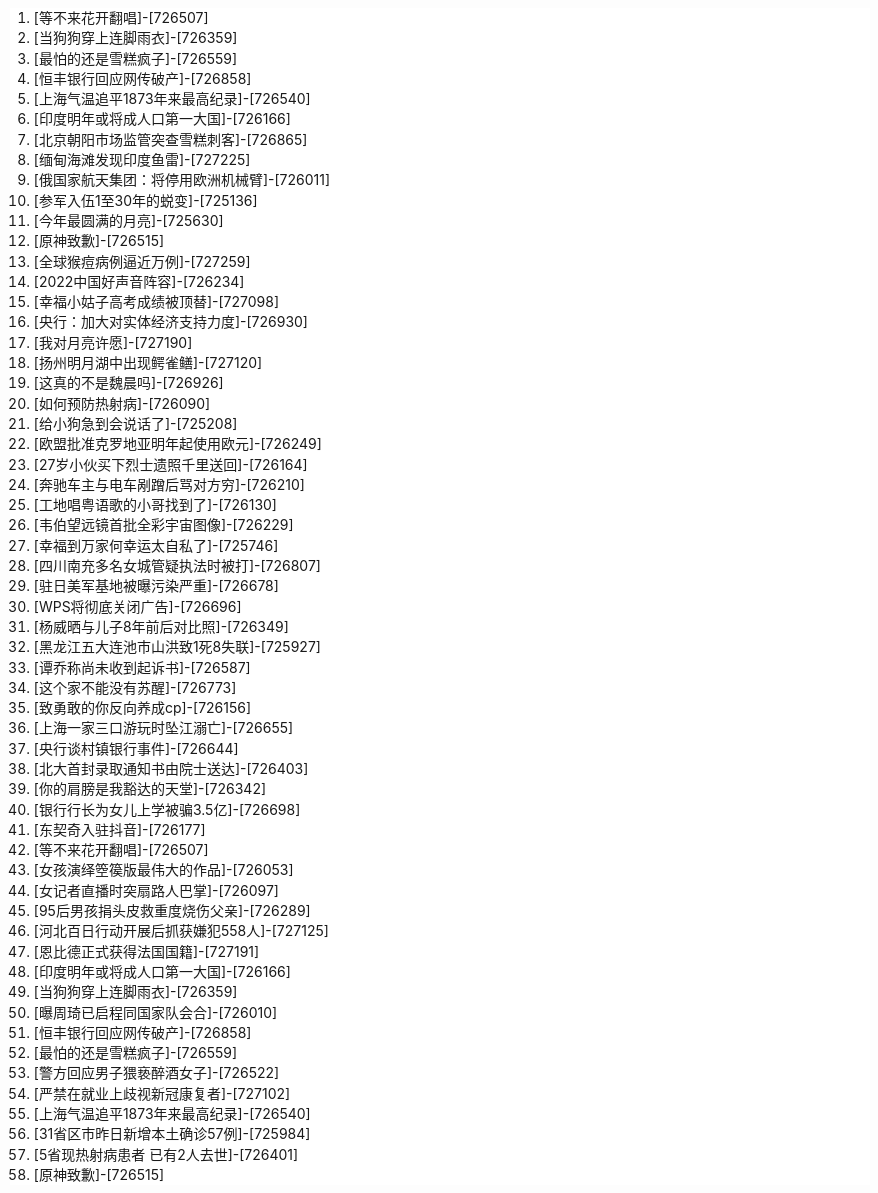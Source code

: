 1. [等不来花开翻唱]-[726507]
1. [当狗狗穿上连脚雨衣]-[726359]
1. [最怕的还是雪糕疯子]-[726559]
1. [恒丰银行回应网传破产]-[726858]
1. [上海气温追平1873年来最高纪录]-[726540]
1. [印度明年或将成人口第一大国]-[726166]
1. [北京朝阳市场监管突查雪糕刺客]-[726865]
1. [缅甸海滩发现印度鱼雷]-[727225]
1. [俄国家航天集团：将停用欧洲机械臂]-[726011]
1. [参军入伍1至30年的蜕变]-[725136]
1. [今年最圆满的月亮]-[725630]
1. [原神致歉]-[726515]
1. [全球猴痘病例逼近万例]-[727259]
1. [2022中国好声音阵容]-[726234]
1. [幸福小姑子高考成绩被顶替]-[727098]
1. [央行：加大对实体经济支持力度]-[726930]
1. [我对月亮许愿]-[727190]
1. [扬州明月湖中出现鳄雀鳝]-[727120]
1. [这真的不是魏晨吗]-[726926]
1. [如何预防热射病]-[726090]
1. [给小狗急到会说话了]-[725208]
1. [欧盟批准克罗地亚明年起使用欧元]-[726249]
1. [27岁小伙买下烈士遗照千里送回]-[726164]
1. [奔驰车主与电车剐蹭后骂对方穷]-[726210]
1. [工地唱粤语歌的小哥找到了]-[726130]
1. [韦伯望远镜首批全彩宇宙图像]-[726229]
1. [幸福到万家何幸运太自私了]-[725746]
1. [四川南充多名女城管疑执法时被打]-[726807]
1. [驻日美军基地被曝污染严重]-[726678]
1. [WPS将彻底关闭广告]-[726696]
1. [杨威晒与儿子8年前后对比照]-[726349]
1. [黑龙江五大连池市山洪致1死8失联]-[725927]
1. [谭乔称尚未收到起诉书]-[726587]
1. [这个家不能没有苏醒]-[726773]
1. [致勇敢的你反向养成cp]-[726156]
1. [上海一家三口游玩时坠江溺亡]-[726655]
1. [央行谈村镇银行事件]-[726644]
1. [北大首封录取通知书由院士送达]-[726403]
1. [你的肩膀是我豁达的天堂]-[726342]
1. [银行行长为女儿上学被骗3.5亿]-[726698]
1. [东契奇入驻抖音]-[726177]
1. [等不来花开翻唱]-[726507]
1. [女孩演绎箜篌版最伟大的作品]-[726053]
1. [女记者直播时突扇路人巴掌]-[726097]
1. [95后男孩捐头皮救重度烧伤父亲]-[726289]
1. [河北百日行动开展后抓获嫌犯558人]-[727125]
1. [恩比德正式获得法国国籍]-[727191]
1. [印度明年或将成人口第一大国]-[726166]
1. [当狗狗穿上连脚雨衣]-[726359]
1. [曝周琦已启程同国家队会合]-[726010]
1. [恒丰银行回应网传破产]-[726858]
1. [最怕的还是雪糕疯子]-[726559]
1. [警方回应男子猥亵醉酒女子]-[726522]
1. [严禁在就业上歧视新冠康复者]-[727102]
1. [上海气温追平1873年来最高纪录]-[726540]
1. [31省区市昨日新增本土确诊57例]-[725984]
1. [5省现热射病患者 已有2人去世]-[726401]
1. [原神致歉]-[726515]
